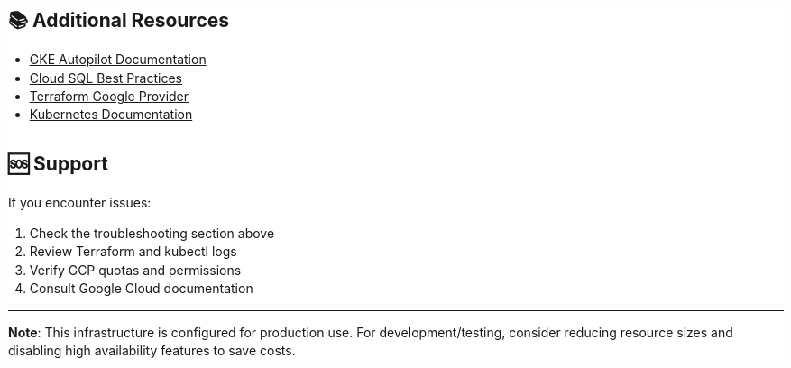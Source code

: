 ## 📚 Additional Resources

- [GKE Autopilot Documentation](https://cloud.google.com/kubernetes-engine/docs/concepts/autopilot-overview)
- [Cloud SQL Best Practices](https://cloud.google.com/sql/docs/postgres/best-practices)
- [Terraform Google Provider](https://registry.terraform.io/providers/hashicorp/google/latest/docs)
- [Kubernetes Documentation](https://kubernetes.io/docs/)

## 🆘 Support

If you encounter issues:

1. Check the troubleshooting section above
2. Review Terraform and kubectl logs
3. Verify GCP quotas and permissions
4. Consult Google Cloud documentation

---

**Note**: This infrastructure is configured for production use. For development/testing, consider reducing resource sizes and disabling high availability features to save costs.

